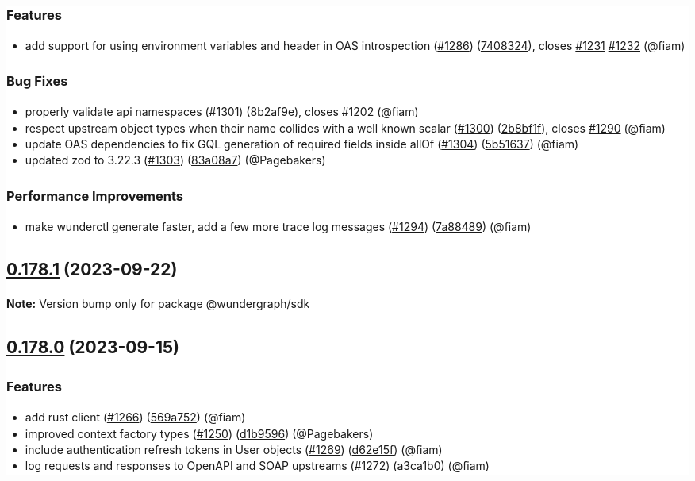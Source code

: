 ### Features

* add support for using environment variables and header in OAS introspection ([#1286](https://github.com/wundergraph/wundergraph/issues/1286)) ([7408324](https://github.com/wundergraph/wundergraph/commit/7408324ee65b2773c7ac32a7a19ad9282e3c4469)), closes [#1231](https://github.com/wundergraph/wundergraph/issues/1231) [#1232](https://github.com/wundergraph/wundergraph/issues/1232) (@fiam)

### Bug Fixes

* properly validate api namespaces ([#1301](https://github.com/wundergraph/wundergraph/issues/1301)) ([8b2af9e](https://github.com/wundergraph/wundergraph/commit/8b2af9e0c1041655b876b3ce1266e4680cad30b7)), closes [#1202](https://github.com/wundergraph/wundergraph/issues/1202) (@fiam)
* respect upstream object types when their name collides with a well known scalar ([#1300](https://github.com/wundergraph/wundergraph/issues/1300)) ([2b8bf1f](https://github.com/wundergraph/wundergraph/commit/2b8bf1fd54eedd644fc8038e1ba1df2541008602)), closes [#1290](https://github.com/wundergraph/wundergraph/issues/1290) (@fiam)
* update OAS dependencies to fix GQL generation of required fields inside allOf ([#1304](https://github.com/wundergraph/wundergraph/issues/1304)) ([5b51637](https://github.com/wundergraph/wundergraph/commit/5b516379a3ec1ae668405f7a5a102309c91b5694)) (@fiam)
* updated zod to 3.22.3 ([#1303](https://github.com/wundergraph/wundergraph/issues/1303)) ([83a08a7](https://github.com/wundergraph/wundergraph/commit/83a08a7676a956c0ac7508e02f8530ce9f56909a)) (@Pagebakers)

### Performance Improvements

* make wunderctl generate faster, add a few more trace log messages ([#1294](https://github.com/wundergraph/wundergraph/issues/1294)) ([7a88489](https://github.com/wundergraph/wundergraph/commit/7a884893f2e6055200275aa58957b089a8707798)) (@fiam)

## [0.178.1](https://github.com/wundergraph/wundergraph/compare/@wundergraph/sdk@0.178.0...@wundergraph/sdk@0.178.1) (2023-09-22)

**Note:** Version bump only for package @wundergraph/sdk

## [0.178.0](https://github.com/wundergraph/wundergraph/compare/@wundergraph/sdk@0.177.0...@wundergraph/sdk@0.178.0) (2023-09-15)

### Features

* add rust client ([#1266](https://github.com/wundergraph/wundergraph/issues/1266)) ([569a752](https://github.com/wundergraph/wundergraph/commit/569a7528fd68213e1b87feafa0d3e5ba40acb982)) (@fiam)
* improved context factory types ([#1250](https://github.com/wundergraph/wundergraph/issues/1250)) ([d1b9596](https://github.com/wundergraph/wundergraph/commit/d1b95962a81418200969e8e69c2df982c6e305c8)) (@Pagebakers)
* include authentication refresh tokens in User objects ([#1269](https://github.com/wundergraph/wundergraph/issues/1269)) ([d62e15f](https://github.com/wundergraph/wundergraph/commit/d62e15f6f92a3cebc8b4f366be613dd459bda8f5)) (@fiam)
* log requests and responses to OpenAPI and SOAP upstreams ([#1272](https://github.com/wundergraph/wundergraph/issues/1272)) ([a3ca1b0](https://github.com/wundergraph/wundergraph/commit/a3ca1b0a8ba090513f848b6e9bd60365d9ef9d5b)) (@fiam)
